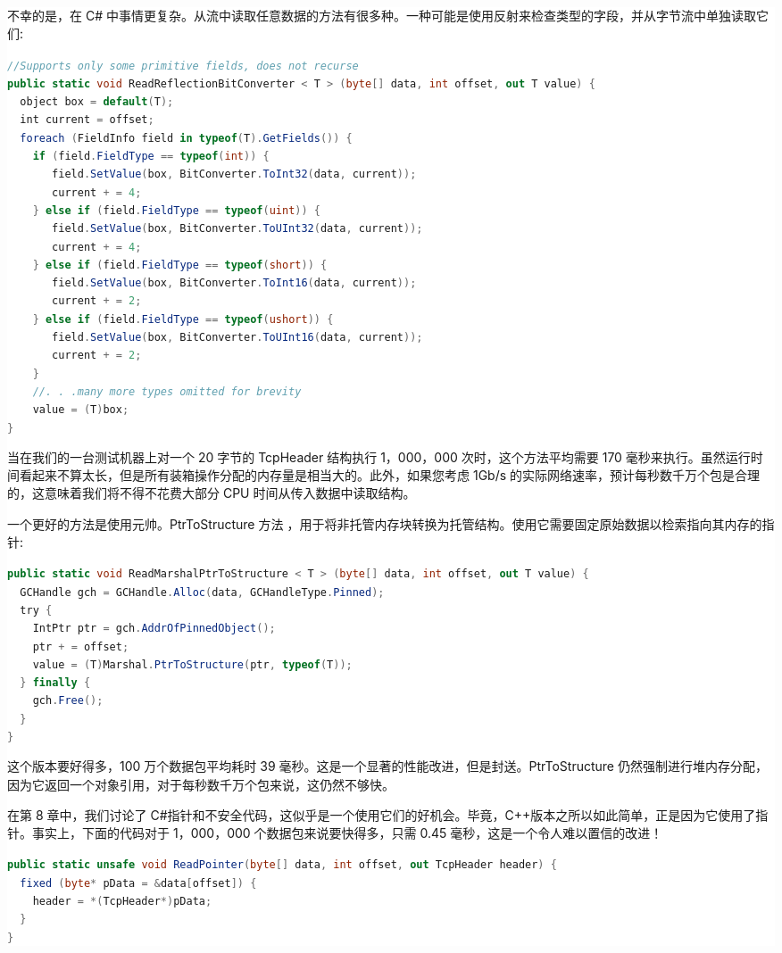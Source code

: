 不幸的是，在 C# 中事情更复杂。从流中读取任意数据的方法有很多种。一种可能是使用反射来检查类型的字段，并从字节流中单独读取它们:

```cs
//Supports only some primitive fields, does not recurse
public static void ReadReflectionBitConverter < T > (byte[] data, int offset, out T value) {
  object box = default(T);
  int current = offset;
  foreach (FieldInfo field in typeof(T).GetFields()) {
    if (field.FieldType == typeof(int)) {
       field.SetValue(box, BitConverter.ToInt32(data, current));
       current + = 4;
    } else if (field.FieldType == typeof(uint)) {
       field.SetValue(box, BitConverter.ToUInt32(data, current));
       current + = 4;
    } else if (field.FieldType == typeof(short)) {
       field.SetValue(box, BitConverter.ToInt16(data, current));
       current + = 2;
    } else if (field.FieldType == typeof(ushort)) {
       field.SetValue(box, BitConverter.ToUInt16(data, current));
       current + = 2;
    }
    //. . .many more types omitted for brevity
    value = (T)box;
}
```

当在我们的一台测试机器上对一个 20 字节的 TcpHeader 结构执行 1，000，000 次时，这个方法平均需要 170 毫秒来执行。虽然运行时间看起来不算太长，但是所有装箱操作分配的内存量是相当大的。此外，如果您考虑 1Gb/s 的实际网络速率，预计每秒数千万个包是合理的，这意味着我们将不得不花费大部分 CPU 时间从传入数据中读取结构。

一个更好的方法是使用元帅。PtrToStructure 方法 ，用于将非托管内存块转换为托管结构。使用它需要固定原始数据以检索指向其内存的指针:

```cs
public static void ReadMarshalPtrToStructure < T > (byte[] data, int offset, out T value) {
  GCHandle gch = GCHandle.Alloc(data, GCHandleType.Pinned);
  try {
    IntPtr ptr = gch.AddrOfPinnedObject();
    ptr + = offset;
    value = (T)Marshal.PtrToStructure(ptr, typeof(T));
  } finally {
    gch.Free();
  }
}
```

这个版本要好得多，100 万个数据包平均耗时 39 毫秒。这是一个显著的性能改进，但是封送。PtrToStructure 仍然强制进行堆内存分配，因为它返回一个对象引用，对于每秒数千万个包来说，这仍然不够快。

在第 8 章中，我们讨论了 C#指针和不安全代码，这似乎是一个使用它们的好机会。毕竟，C++版本之所以如此简单，正是因为它使用了指针。事实上，下面的代码对于 1，000，000 个数据包来说要快得多，只需 0.45 毫秒，这是一个令人难以置信的改进！

```cs
public static unsafe void ReadPointer(byte[] data, int offset, out TcpHeader header) {
  fixed (byte* pData = &data[offset]) {
    header = *(TcpHeader*)pData;
  }
}
```
